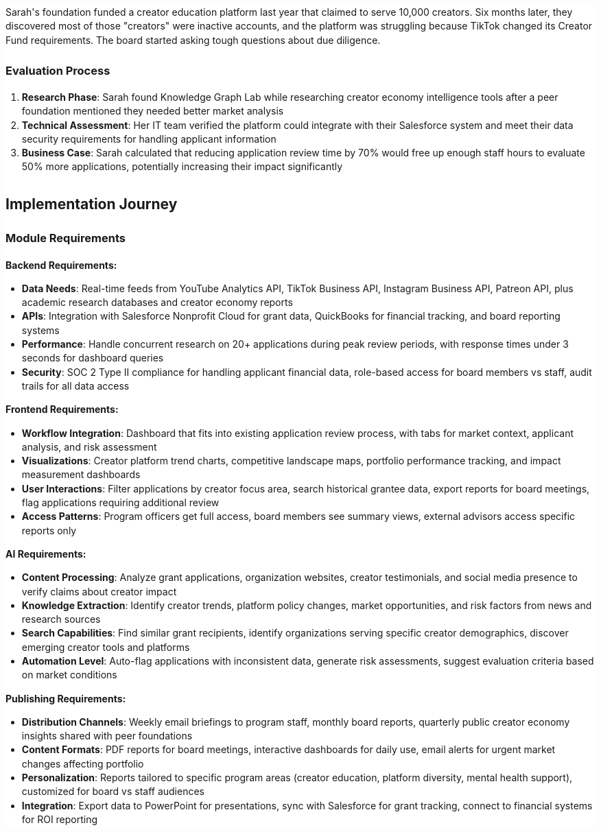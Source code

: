 Sarah's foundation funded a creator education platform last year that claimed to serve 10,000 creators. Six months later, they discovered most of those "creators" were inactive accounts, and the platform was struggling because TikTok changed its Creator Fund requirements. The board started asking tough questions about due diligence.

### Evaluation Process

1. **Research Phase**: Sarah found Knowledge Graph Lab while researching creator economy intelligence tools after a peer foundation mentioned they needed better market analysis
2. **Technical Assessment**: Her IT team verified the platform could integrate with their Salesforce system and meet their data security requirements for handling applicant information
3. **Business Case**: Sarah calculated that reducing application review time by 70% would free up enough staff hours to evaluate 50% more applications, potentially increasing their impact significantly

## Implementation Journey

### Module Requirements

**Backend Requirements:**
- **Data Needs**: Real-time feeds from YouTube Analytics API, TikTok Business API, Instagram Business API, Patreon API, plus academic research databases and creator economy reports
- **APIs**: Integration with Salesforce Nonprofit Cloud for grant data, QuickBooks for financial tracking, and board reporting systems
- **Performance**: Handle concurrent research on 20+ applications during peak review periods, with response times under 3 seconds for dashboard queries
- **Security**: SOC 2 Type II compliance for handling applicant financial data, role-based access for board members vs staff, audit trails for all data access

**Frontend Requirements:**
- **Workflow Integration**: Dashboard that fits into existing application review process, with tabs for market context, applicant analysis, and risk assessment
- **Visualizations**: Creator platform trend charts, competitive landscape maps, portfolio performance tracking, and impact measurement dashboards
- **User Interactions**: Filter applications by creator focus area, search historical grantee data, export reports for board meetings, flag applications requiring additional review
- **Access Patterns**: Program officers get full access, board members see summary views, external advisors access specific reports only

**AI Requirements:**
- **Content Processing**: Analyze grant applications, organization websites, creator testimonials, and social media presence to verify claims about creator impact
- **Knowledge Extraction**: Identify creator trends, platform policy changes, market opportunities, and risk factors from news and research sources
- **Search Capabilities**: Find similar grant recipients, identify organizations serving specific creator demographics, discover emerging creator tools and platforms
- **Automation Level**: Auto-flag applications with inconsistent data, generate risk assessments, suggest evaluation criteria based on market conditions

**Publishing Requirements:**
- **Distribution Channels**: Weekly email briefings to program staff, monthly board reports, quarterly public creator economy insights shared with peer foundations
- **Content Formats**: PDF reports for board meetings, interactive dashboards for daily use, email alerts for urgent market changes affecting portfolio
- **Personalization**: Reports tailored to specific program areas (creator education, platform diversity, mental health support), customized for board vs staff audiences
- **Integration**: Export data to PowerPoint for presentations, sync with Salesforce for grant tracking, connect to financial systems for ROI reporting
